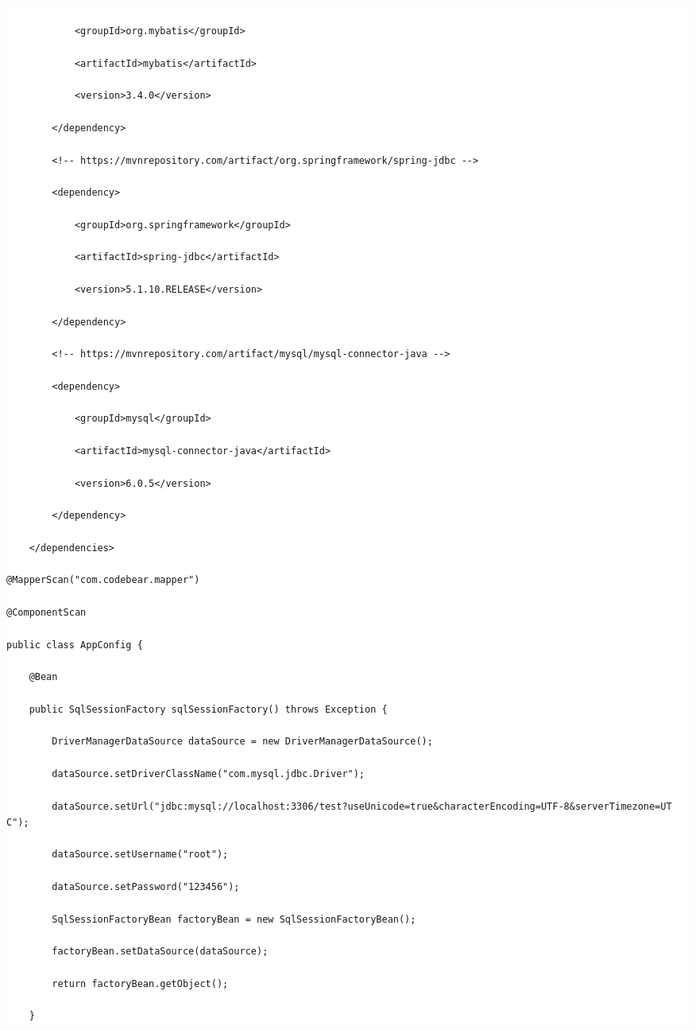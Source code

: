 ```

            <groupId>org.mybatis</groupId>

            <artifactId>mybatis</artifactId>

            <version>3.4.0</version>

        </dependency>

        <!-- https://mvnrepository.com/artifact/org.springframework/spring-jdbc -->

        <dependency>

            <groupId>org.springframework</groupId>

            <artifactId>spring-jdbc</artifactId>

            <version>5.1.10.RELEASE</version>

        </dependency>

        <!-- https://mvnrepository.com/artifact/mysql/mysql-connector-java -->

        <dependency>

            <groupId>mysql</groupId>

            <artifactId>mysql-connector-java</artifactId>

            <version>6.0.5</version>

        </dependency>

    </dependencies>

@MapperScan("com.codebear.mapper")

@ComponentScan

public class AppConfig {

    @Bean

    public SqlSessionFactory sqlSessionFactory() throws Exception {

        DriverManagerDataSource dataSource = new DriverManagerDataSource();

        dataSource.setDriverClassName("com.mysql.jdbc.Driver");

        dataSource.setUrl("jdbc:mysql://localhost:3306/test?useUnicode=true&characterEncoding=UTF-8&serverTimezone=UTC");

        dataSource.setUsername("root");

        dataSource.setPassword("123456");

        SqlSessionFactoryBean factoryBean = new SqlSessionFactoryBean();

        factoryBean.setDataSource(dataSource);

        return factoryBean.getObject();

    }
```
